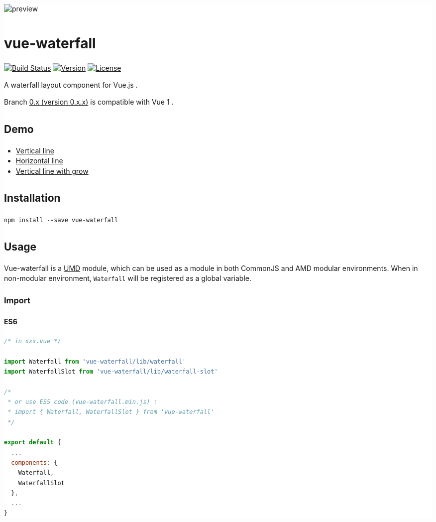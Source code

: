 ![preview](vue-waterfall.jpg)

# vue-waterfall

[![Build Status](https://img.shields.io/travis/MopTym/vue-waterfall.svg?style=flat-square)](https://travis-ci.org/MopTym/vue-waterfall)
[![Version](https://img.shields.io/npm/v/vue-waterfall.svg?style=flat-square)](https://www.npmjs.com/package/vue-waterfall)
[![License](https://img.shields.io/npm/l/vue-waterfall.svg?style=flat-square)](LICENSE)

A waterfall layout component for Vue.js .

Branch [0.x (version 0.x.x)](https://github.com/MopTym/vue-waterfall/tree/0.x) is compatible with Vue 1 .

## Demo

- [Vertical line](http://app.moptym.com/vue-waterfall/demo/vertical-line.html)
- [Horizontal line](http://app.moptym.com/vue-waterfall/demo/horizontal-line.html)
- [Vertical line with grow](http://app.moptym.com/vue-waterfall/demo/vertical-line-with-grow.html)

## Installation

```shell
npm install --save vue-waterfall
```

## Usage

Vue-waterfall is a [UMD](https://github.com/umdjs/umd) module, which can be used as a module in both CommonJS and AMD modular environments. When in non-modular environment, `Waterfall` will be registered as a global variable.

### Import

#### ES6

```js
/* in xxx.vue */

import Waterfall from 'vue-waterfall/lib/waterfall'
import WaterfallSlot from 'vue-waterfall/lib/waterfall-slot'

/*
 * or use ES5 code (vue-waterfall.min.js) :
 * import { Waterfall, WaterfallSlot } from 'vue-waterfall'
 */

export default {
  ...
  components: {
    Waterfall,
    WaterfallSlot
  },
  ...
}
```
